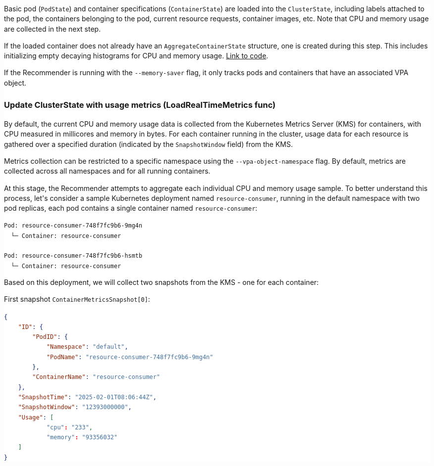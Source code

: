 Basic pod (`PodState`) and container specifications (`ContainerState`) are loaded into the `ClusterState`, including labels attached to the pod, the containers belonging to the pod, current resource requests, container images, etc. Note that CPU and memory usage are collected in the next step.

If the loaded container does not already have an `AggregateContainerState` structure, one is created during this step. This includes initializing empty decaying histograms for CPU and memory usage. [Link to code](https://github.com/kubernetes/autoscaler/blob/vertical-pod-autoscaler-1.3.0/vertical-pod-autoscaler/pkg/recommender/model/cluster.go#L345).

If the Recommender is running with the `--memory-saver` flag, it only tracks pods and containers that have an associated VPA object.

### Update ClusterState with usage metrics (LoadRealTimeMetrics func)

By default, the current CPU and memory usage data is collected from the Kubernetes Metrics Server (KMS) for containers, with CPU measured in millicores and memory in bytes. For each container running in the cluster, usage data for each resource is gathered over a specified duration (indicated by the `SnapshotWindow` field) from the KMS.

Metrics collection can be restricted to a specific namespace using the `--vpa-object-namespace` flag. By default, metrics are collected across all namespaces and for all running containers.

At this stage, the Recommender attempts to aggregate each individual CPU and memory usage sample. To better understand this process, let's consider a sample Kubernetes deployment named `resource-consumer`, running in the default namespace with two pod replicas, each pod contains a single container named `resource-consumer`:

```
Pod: resource-consumer-748f7fc9b6-9mg4n
  └─ Container: resource-consumer

Pod: resource-consumer-748f7fc9b6-hsmtb
  └─ Container: resource-consumer
```

Based on this deployment, we will collect two snapshots from the KMS - one for each container:

First snapshot `ContainerMetricsSnapshot[0]`:

```json
{
    "ID": {
        "PodID": {
            "Namespace": "default",
            "PodName": "resource-consumer-748f7fc9b6-9mg4n"
        },
        "ContainerName": "resource-consumer"
    },
    "SnapshotTime": "2025-02-01T08:06:44Z",
    "SnapshotWindow": "12393000000",
    "Usage": [
            "cpu": "233",
            "memory": "93356032"
    ]
}
```
